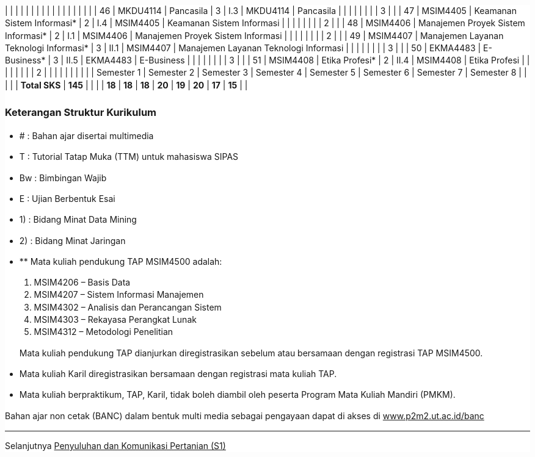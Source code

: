 |        |             |                                                                                                                         |         |                 |             |                                              |            |            |            |            |            |            |            |            |                |
| 46     | MKDU4114    | Pancasila                                                                                                               | 3       | I.3             | MKDU4114    | Pancasila                                    |            |            |            |            |            |            |            | 3          |                |
| 47     | MSIM4405    | Keamanan Sistem Informasi\*                                                                                             | 2       | I.4             | MSIM4405    | Keamanan Sistem Informasi                    |            |            |            |            |            |            |            | 2          |                |
| 48     | MSIM4406    | Manajemen Proyek Sistem Informasi\*                                                                                     | 2       | I.1             | MSIM4406    | Manajemen Proyek Sistem Informasi            |            |            |            |            |            |            |            | 2          |                |
| 49     | MSIM4407    | Manajemen Layanan Teknologi Informasi\*                                                                                 | 3       | II.1            | MSIM4407    | Manajemen Layanan Teknologi Informasi        |            |            |            |            |            |            |            | 3          |                |
| 50     | EKMA4483    | E-Business\*                                                                                                            | 3       | II.5            | EKMA4483    | E-Business                                   |            |            |            |            |            |            |            | 3          |                |
| 51     | MSIM4408    | Etika Profesi\*                                                                                                         | 2       | II.4            | MSIM4408    | Etika Profesi                                |            |            |            |            |            |            |            | 2          |                |
|        |             |                                                                                                                         |         |                 |             |                                              | Semester 1 | Semester 2 | Semester 3 | Semester 4 | Semester 5 | Semester 6 | Semester 7 | Semester 8 |                |
|        |             | **Total SKS**                                                                                                           | **145** |                 |             |                                              | **18**     | **18**     | **18**     | **20**     | **19**     | **20**     | **17**     | **15**     |                |

### Keterangan Struktur Kurikulum

- \# : Bahan ajar disertai multimedia
- T : Tutorial Tatap Muka (TTM) untuk mahasiswa SIPAS
- Bw : Bimbingan Wajib
- E : Ujian Berbentuk Esai
- 1\) : Bidang Minat Data Mining
- 2\) : Bidang Minat Jaringan
- \*\* Mata kuliah pendukung TAP MSIM4500 adalah:
  1. MSIM4206 – Basis Data
  2. MSIM4207 – Sistem Informasi Manajemen
  3. MSIM4302 – Analisis dan Perancangan Sistem
  4. MSIM4303 – Rekayasa Perangkat Lunak
  5. MSIM4312 – Metodologi Penelitian
  
  Mata kuliah pendukung TAP dianjurkan diregistrasikan sebelum atau bersamaan dengan registrasi TAP MSIM4500.
- Mata kuliah Karil diregistrasikan bersamaan dengan registrasi mata kuliah TAP.
- Mata kuliah berpraktikum, TAP, Karil, tidak boleh diambil oleh peserta Program Mata Kuliah Mandiri (PMKM).

Bahan ajar non cetak (BANC) dalam bentuk multi media sebagai pengayaan dapat di akses di www.p2m2.ut.ac.id/banc

***

Selanjutnya [Penyuluhan dan Komunikasi Pertanian (S1)](penyuluhan-dan-komunikasi-pertanian-s1.md)
